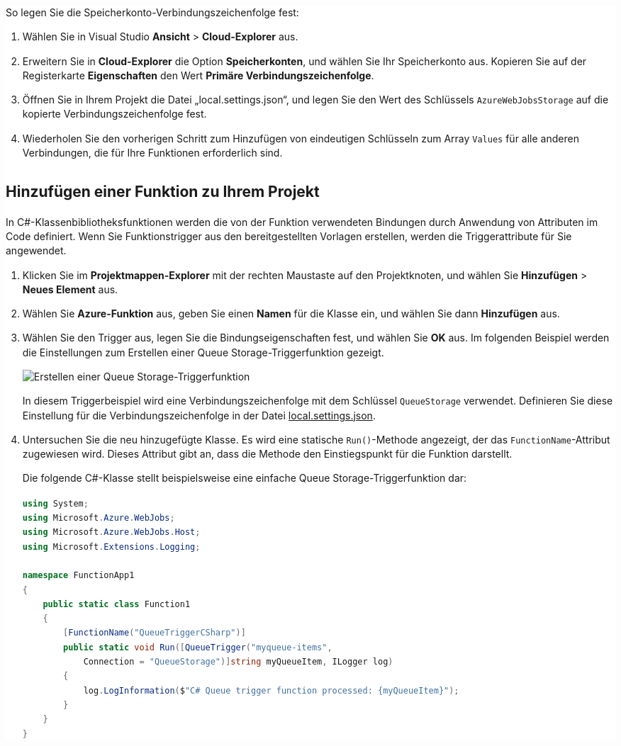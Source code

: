 So legen Sie die Speicherkonto-Verbindungszeichenfolge fest:

1. Wählen Sie in Visual Studio **Ansicht** > **Cloud-Explorer** aus.

2. Erweitern Sie in **Cloud-Explorer** die Option **Speicherkonten**, und wählen Sie Ihr Speicherkonto aus. Kopieren Sie auf der Registerkarte **Eigenschaften** den Wert **Primäre Verbindungszeichenfolge**.

2. Öffnen Sie in Ihrem Projekt die Datei „local.settings.json“, und legen Sie den Wert des Schlüssels `AzureWebJobsStorage` auf die kopierte Verbindungszeichenfolge fest.

3. Wiederholen Sie den vorherigen Schritt zum Hinzufügen von eindeutigen Schlüsseln zum Array `Values` für alle anderen Verbindungen, die für Ihre Funktionen erforderlich sind. 

## <a name="add-a-function-to-your-project"></a>Hinzufügen einer Funktion zu Ihrem Projekt

In C#-Klassenbibliotheksfunktionen werden die von der Funktion verwendeten Bindungen durch Anwendung von Attributen im Code definiert. Wenn Sie Funktionstrigger aus den bereitgestellten Vorlagen erstellen, werden die Triggerattribute für Sie angewendet. 

1. Klicken Sie im **Projektmappen-Explorer** mit der rechten Maustaste auf den Projektknoten, und wählen Sie **Hinzufügen** > **Neues Element** aus. 

2. Wählen Sie **Azure-Funktion** aus, geben Sie einen **Namen** für die Klasse ein, und wählen Sie dann **Hinzufügen** aus.

3. Wählen Sie den Trigger aus, legen Sie die Bindungseigenschaften fest, und wählen Sie **OK** aus. Im folgenden Beispiel werden die Einstellungen zum Erstellen einer Queue Storage-Triggerfunktion gezeigt. 

    ![Erstellen einer Queue Storage-Triggerfunktion](./media/functions-develop-vs/functions-vstools-create-queuetrigger.png)

    In diesem Triggerbeispiel wird eine Verbindungszeichenfolge mit dem Schlüssel `QueueStorage` verwendet. Definieren Sie diese Einstellung für die Verbindungszeichenfolge in der Datei [local.settings.json](functions-run-local.md#local-settings-file).

4. Untersuchen Sie die neu hinzugefügte Klasse. Es wird eine statische `Run()`-Methode angezeigt, der das `FunctionName`-Attribut zugewiesen wird. Dieses Attribut gibt an, dass die Methode den Einstiegspunkt für die Funktion darstellt.

    Die folgende C#-Klasse stellt beispielsweise eine einfache Queue Storage-Triggerfunktion dar:

    ```csharp
    using System;
    using Microsoft.Azure.WebJobs;
    using Microsoft.Azure.WebJobs.Host;
    using Microsoft.Extensions.Logging;

    namespace FunctionApp1
    {
        public static class Function1
        {
            [FunctionName("QueueTriggerCSharp")]
            public static void Run([QueueTrigger("myqueue-items", 
                Connection = "QueueStorage")]string myQueueItem, ILogger log)
            {
                log.LogInformation($"C# Queue trigger function processed: {myQueueItem}");
            }
        }
    }
    ```

